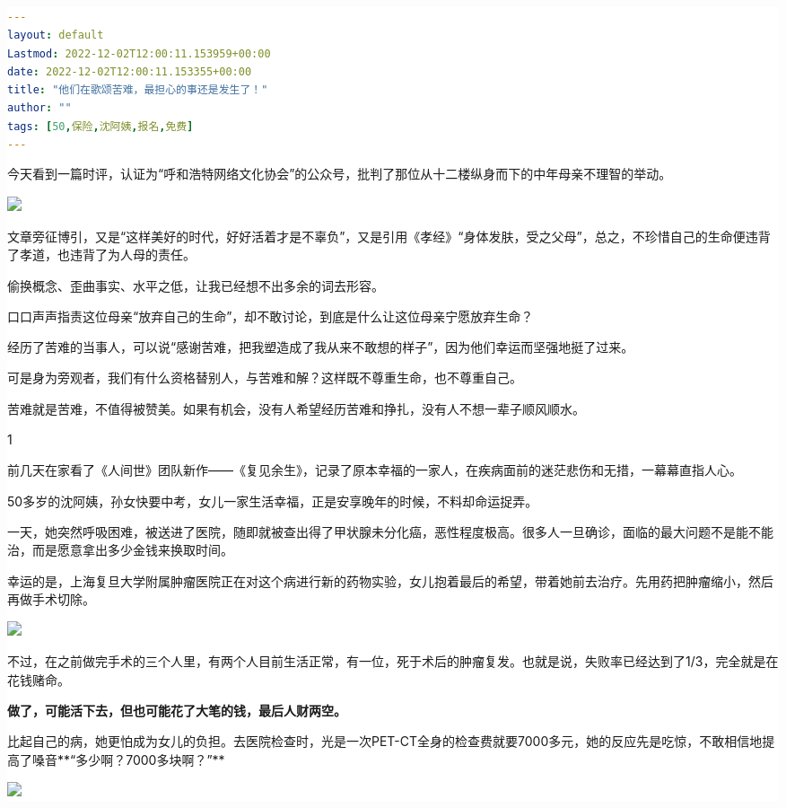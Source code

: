 ```yaml
---
layout: default
Lastmod: 2022-12-02T12:00:11.153959+00:00
date: 2022-12-02T12:00:11.153355+00:00
title: "他们在歌颂苦难，最担心的事还是发生了！"
author: ""
tags: [50,保险,沈阿姨,报名,免费]
---
```


今天看到一篇时评，认证为“呼和浩特网络文化协会”的公众号，批判了那位从十二楼纵身而下的中年母亲不理智的举动。

  

![](https://images.weserv.nl/?url=https%3A//mmbiz.qpic.cn/mmbiz_jpg/QKcYKicpmibibjDbBS6hSddBhHiaNAb7WbUia7BZYF03ib2YFyRub6ddc14icMgbKqG9wx9PqlJed5ribpl9v7sSLfquHA/640%3Fwx_fmt%3Djpeg)

文章旁征博引，又是“这样美好的时代，好好活着才是不辜负”，又是引用《孝经》“身体发肤，受之父母”，总之，不珍惜自己的生命便违背了孝道，也违背了为人母的责任。

  

偷换概念、歪曲事实、水平之低，让我已经想不出多余的词去形容。  

  

口口声声指责这位母亲“放弃自己的生命”，却不敢讨论，到底是什么让这位母亲宁愿放弃生命？

  

  

经历了苦难的当事人，可以说“感谢苦难，把我塑造成了我从来不敢想的样子”，因为他们幸运而坚强地挺了过来。

  

可是身为旁观者，我们有什么资格替别人，与苦难和解？这样既不尊重生命，也不尊重自己。

  

苦难就是苦难，不值得被赞美。如果有机会，没有人希望经历苦难和挣扎，没有人不想一辈子顺风顺水。

  

1

  

前几天在家看了《人间世》团队新作——《复见余生》，记录了原本幸福的一家人，在疾病面前的迷茫悲伤和无措，一幕幕直指人心。

50多岁的沈阿姨，孙女快要中考，女儿一家生活幸福，正是安享晚年的时候，不料却命运捉弄。

一天，她突然呼吸困难，被送进了医院，随即就被查出得了甲状腺未分化癌，恶性程度极高。很多人一旦确诊，面临的最大问题不是能不能治，而是愿意拿出多少金钱来换取时间。

幸运的是，上海复旦大学附属肿瘤医院正在对这个病进行新的药物实验，女儿抱着最后的希望，带着她前去治疗。先用药把肿瘤缩小，然后再做手术切除。

![](https://images.weserv.nl/?url=https%3A//mmbiz.qpic.cn/mmbiz_png/vfP3XcoqEpLMgAia1j4hic12d7dJ7q4mbuXicG6vEXDkj9prPqsp9unEQ2fu8TyWEvicpDkicJgzqNicpcXXgRdKKWTg/640%3Fwx_fmt%3Dpng)

  

不过，在之前做完手术的三个人里，有两个人目前生活正常，有一位，死于术后的肿瘤复发。也就是说，失败率已经达到了1/3，完全就是在花钱赌命。  

**做了，可能活下去，但也可能花了大笔的钱，最后人财两空。**

比起自己的病，她更怕成为女儿的负担。去医院检查时，光是一次PET-CT全身的检查费就要7000多元，她的反应先是吃惊，不敢相信地提高了嗓音**“多少啊？7000多块啊？”**

![](https://images.weserv.nl/?url=https%3A//mmbiz.qpic.cn/mmbiz_png/vfP3XcoqEpLMgAia1j4hic12d7dJ7q4mbugWCZy5DgJuNk4T4KzqCXz4fpMv2AW8vFhVlV0LIFOUxZf3s0xepDsA/640%3Fwx_fmt%3Dpng)
